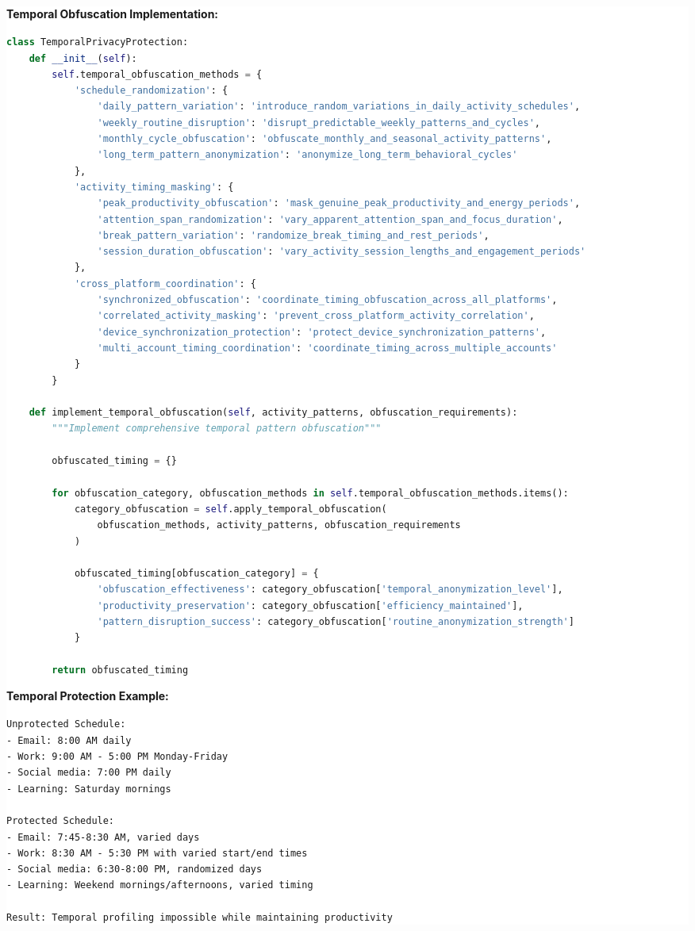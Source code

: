 **Temporal Obfuscation Implementation:**

```python
class TemporalPrivacyProtection:
    def __init__(self):
        self.temporal_obfuscation_methods = {
            'schedule_randomization': {
                'daily_pattern_variation': 'introduce_random_variations_in_daily_activity_schedules',
                'weekly_routine_disruption': 'disrupt_predictable_weekly_patterns_and_cycles',
                'monthly_cycle_obfuscation': 'obfuscate_monthly_and_seasonal_activity_patterns',
                'long_term_pattern_anonymization': 'anonymize_long_term_behavioral_cycles'
            },
            'activity_timing_masking': {
                'peak_productivity_obfuscation': 'mask_genuine_peak_productivity_and_energy_periods',
                'attention_span_randomization': 'vary_apparent_attention_span_and_focus_duration',
                'break_pattern_variation': 'randomize_break_timing_and_rest_periods',
                'session_duration_obfuscation': 'vary_activity_session_lengths_and_engagement_periods'
            },
            'cross_platform_coordination': {
                'synchronized_obfuscation': 'coordinate_timing_obfuscation_across_all_platforms',
                'correlated_activity_masking': 'prevent_cross_platform_activity_correlation',
                'device_synchronization_protection': 'protect_device_synchronization_patterns',
                'multi_account_timing_coordination': 'coordinate_timing_across_multiple_accounts'
            }
        }
    
    def implement_temporal_obfuscation(self, activity_patterns, obfuscation_requirements):
        """Implement comprehensive temporal pattern obfuscation"""
        
        obfuscated_timing = {}
        
        for obfuscation_category, obfuscation_methods in self.temporal_obfuscation_methods.items():
            category_obfuscation = self.apply_temporal_obfuscation(
                obfuscation_methods, activity_patterns, obfuscation_requirements
            )
            
            obfuscated_timing[obfuscation_category] = {
                'obfuscation_effectiveness': category_obfuscation['temporal_anonymization_level'],
                'productivity_preservation': category_obfuscation['efficiency_maintained'],
                'pattern_disruption_success': category_obfuscation['routine_anonymization_strength']
            }
            
        return obfuscated_timing
```

**Temporal Protection Example:**
```
Unprotected Schedule:
- Email: 8:00 AM daily
- Work: 9:00 AM - 5:00 PM Monday-Friday
- Social media: 7:00 PM daily
- Learning: Saturday mornings

Protected Schedule:
- Email: 7:45-8:30 AM, varied days
- Work: 8:30 AM - 5:30 PM with varied start/end times
- Social media: 6:30-8:00 PM, randomized days
- Learning: Weekend mornings/afternoons, varied timing

Result: Temporal profiling impossible while maintaining productivity
```
